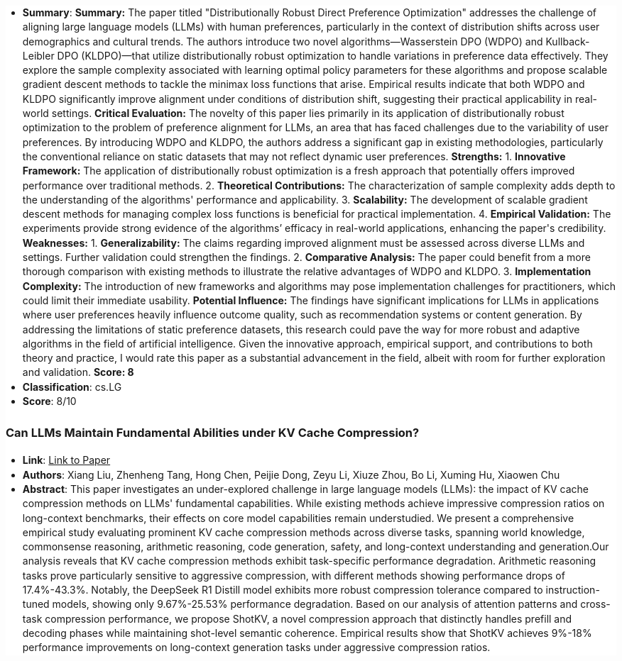 - **Summary**: **Summary:** The paper titled "Distributionally Robust Direct Preference Optimization" addresses the challenge of aligning large language models (LLMs) with human preferences, particularly in the context of distribution shifts across user demographics and cultural trends. The authors introduce two novel algorithms—Wasserstein DPO (WDPO) and Kullback-Leibler DPO (KLDPO)—that utilize distributionally robust optimization to handle variations in preference data effectively. They explore the sample complexity associated with learning optimal policy parameters for these algorithms and propose scalable gradient descent methods to tackle the minimax loss functions that arise. Empirical results indicate that both WDPO and KLDPO significantly improve alignment under conditions of distribution shift, suggesting their practical applicability in real-world settings. **Critical Evaluation:** The novelty of this paper lies primarily in its application of distributionally robust optimization to the problem of preference alignment for LLMs, an area that has faced challenges due to the variability of user preferences. By introducing WDPO and KLDPO, the authors address a significant gap in existing methodologies, particularly the conventional reliance on static datasets that may not reflect dynamic user preferences. **Strengths:** 1. **Innovative Framework:** The application of distributionally robust optimization is a fresh approach that potentially offers improved performance over traditional methods. 2. **Theoretical Contributions:** The characterization of sample complexity adds depth to the understanding of the algorithms' performance and applicability. 3. **Scalability:** The development of scalable gradient descent methods for managing complex loss functions is beneficial for practical implementation. 4. **Empirical Validation:** The experiments provide strong evidence of the algorithms’ efficacy in real-world applications, enhancing the paper's credibility. **Weaknesses:** 1. **Generalizability:** The claims regarding improved alignment must be assessed across diverse LLMs and settings. Further validation could strengthen the findings. 2. **Comparative Analysis:** The paper could benefit from a more thorough comparison with existing methods to illustrate the relative advantages of WDPO and KLDPO. 3. **Implementation Complexity:** The introduction of new frameworks and algorithms may pose implementation challenges for practitioners, which could limit their immediate usability. **Potential Influence:** The findings have significant implications for LLMs in applications where user preferences heavily influence outcome quality, such as recommendation systems or content generation. By addressing the limitations of static preference datasets, this research could pave the way for more robust and adaptive algorithms in the field of artificial intelligence. Given the innovative approach, empirical support, and contributions to both theory and practice, I would rate this paper as a substantial advancement in the field, albeit with room for further exploration and validation. **Score: 8**
- **Classification**: cs.LG
- **Score**: 8/10

### Can LLMs Maintain Fundamental Abilities under KV Cache Compression?
- **Link**: [Link to Paper](http://arxiv.org/abs/2502.01941v1)
- **Authors**: Xiang Liu, Zhenheng Tang, Hong Chen, Peijie Dong, Zeyu Li, Xiuze Zhou, Bo Li, Xuming Hu, Xiaowen Chu
- **Abstract**: This paper investigates an under-explored challenge in large language models (LLMs): the impact of KV cache compression methods on LLMs' fundamental capabilities. While existing methods achieve impressive compression ratios on long-context benchmarks, their effects on core model capabilities remain understudied. We present a comprehensive empirical study evaluating prominent KV cache compression methods across diverse tasks, spanning world knowledge, commonsense reasoning, arithmetic reasoning, code generation, safety, and long-context understanding and generation.Our analysis reveals that KV cache compression methods exhibit task-specific performance degradation. Arithmetic reasoning tasks prove particularly sensitive to aggressive compression, with different methods showing performance drops of $17.4\%$-$43.3\%$. Notably, the DeepSeek R1 Distill model exhibits more robust compression tolerance compared to instruction-tuned models, showing only $9.67\%$-$25.53\%$ performance degradation. Based on our analysis of attention patterns and cross-task compression performance, we propose ShotKV, a novel compression approach that distinctly handles prefill and decoding phases while maintaining shot-level semantic coherence. Empirical results show that ShotKV achieves $9\%$-$18\%$ performance improvements on long-context generation tasks under aggressive compression ratios.
